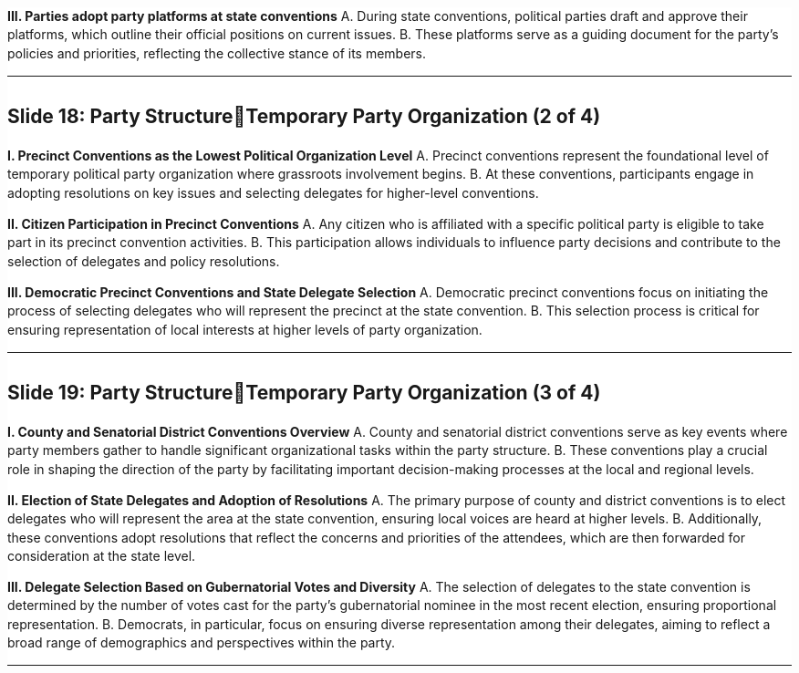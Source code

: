 **III. Parties adopt party platforms at state conventions**
  A. During state conventions, political parties draft and approve their platforms, which outline their official positions on current issues.
  B. These platforms serve as a guiding document for the party’s policies and priorities, reflecting the collective stance of its members.

---

## Slide 18: Party StructureTemporary Party Organization (2 of 4)

**I. Precinct Conventions as the Lowest Political Organization Level**
  A. Precinct conventions represent the foundational level of temporary political party organization where grassroots involvement begins.
  B. At these conventions, participants engage in adopting resolutions on key issues and selecting delegates for higher-level conventions.

**II. Citizen Participation in Precinct Conventions**
  A. Any citizen who is affiliated with a specific political party is eligible to take part in its precinct convention activities.
  B. This participation allows individuals to influence party decisions and contribute to the selection of delegates and policy resolutions.

**III. Democratic Precinct Conventions and State Delegate Selection**
  A. Democratic precinct conventions focus on initiating the process of selecting delegates who will represent the precinct at the state convention.
  B. This selection process is critical for ensuring representation of local interests at higher levels of party organization.

---

## Slide 19: Party StructureTemporary Party Organization (3 of 4)

**I. County and Senatorial District Conventions Overview**
  A. County and senatorial district conventions serve as key events where party members gather to handle significant organizational tasks within the party structure.
  B. These conventions play a crucial role in shaping the direction of the party by facilitating important decision-making processes at the local and regional levels.

**II. Election of State Delegates and Adoption of Resolutions**
  A. The primary purpose of county and district conventions is to elect delegates who will represent the area at the state convention, ensuring local voices are heard at higher levels.
  B. Additionally, these conventions adopt resolutions that reflect the concerns and priorities of the attendees, which are then forwarded for consideration at the state level.

**III. Delegate Selection Based on Gubernatorial Votes and Diversity**
  A. The selection of delegates to the state convention is determined by the number of votes cast for the party’s gubernatorial nominee in the most recent election, ensuring proportional representation.
  B. Democrats, in particular, focus on ensuring diverse representation among their delegates, aiming to reflect a broad range of demographics and perspectives within the party.

---